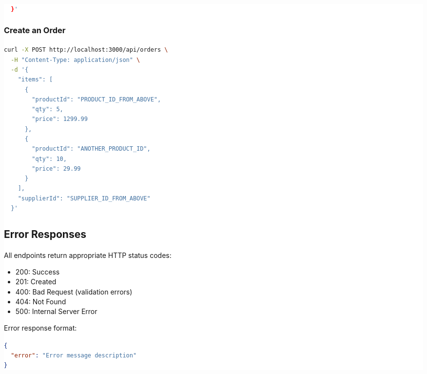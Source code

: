 ```bash
  }'
```

### Create an Order
```bash
curl -X POST http://localhost:3000/api/orders \
  -H "Content-Type: application/json" \
  -d '{
    "items": [
      {
        "productId": "PRODUCT_ID_FROM_ABOVE",
        "qty": 5,
        "price": 1299.99
      },
      {
        "productId": "ANOTHER_PRODUCT_ID",
        "qty": 10,
        "price": 29.99
      }
    ],
    "supplierId": "SUPPLIER_ID_FROM_ABOVE"
  }'
```

## Error Responses
All endpoints return appropriate HTTP status codes:
- 200: Success
- 201: Created
- 400: Bad Request (validation errors)
- 404: Not Found
- 500: Internal Server Error

Error response format:
```json
{
  "error": "Error message description"
}
```
